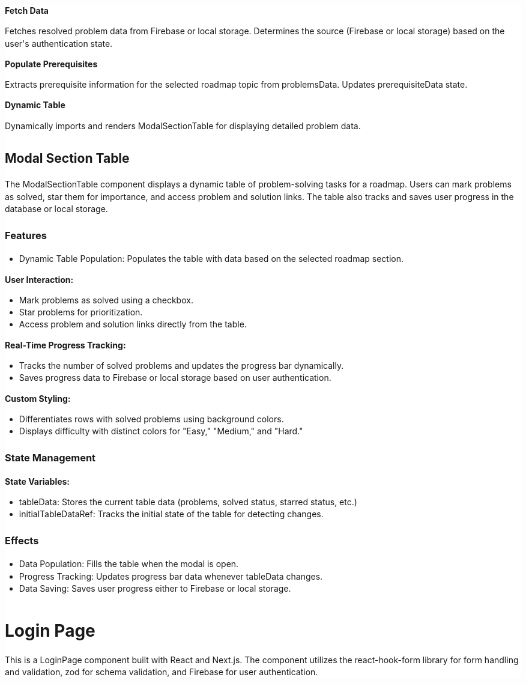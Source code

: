 **Fetch Data**

Fetches resolved problem data from Firebase or local storage.
Determines the source (Firebase or local storage) based on the user's authentication state.

**Populate Prerequisites**

Extracts prerequisite information for the selected roadmap topic from problemsData.
Updates prerequisiteData state.

**Dynamic Table**

Dynamically imports and renders ModalSectionTable for displaying detailed problem data.

## Modal Section Table

The ModalSectionTable component displays a dynamic table of problem-solving tasks for a roadmap. Users can mark problems as solved, star them for importance, and access problem and solution links. The table also tracks and saves user progress in the database or local storage.

### Features

- Dynamic Table Population: Populates the table with data based on the selected roadmap section.

**User Interaction:**

- Mark problems as solved using a checkbox.
- Star problems for prioritization.
- Access problem and solution links directly from the table.

**Real-Time Progress Tracking:**

- Tracks the number of solved problems and updates the progress bar dynamically.
- Saves progress data to Firebase or local storage based on user authentication.

**Custom Styling:**

- Differentiates rows with solved problems using background colors.
- Displays difficulty with distinct colors for "Easy," "Medium," and "Hard."

### State Management

**State Variables:**

- tableData: Stores the current table data (problems, solved status, starred status, etc.)
- initialTableDataRef: Tracks the initial state of the table for detecting changes.

### Effects

- Data Population: Fills the table when the modal is open.
- Progress Tracking: Updates progress bar data whenever tableData changes.
- Data Saving: Saves user progress either to Firebase or local storage.

# Login Page

This is a LoginPage component built with React and Next.js. The component utilizes the react-hook-form library for form handling and validation, zod for schema validation, and Firebase for user authentication.
